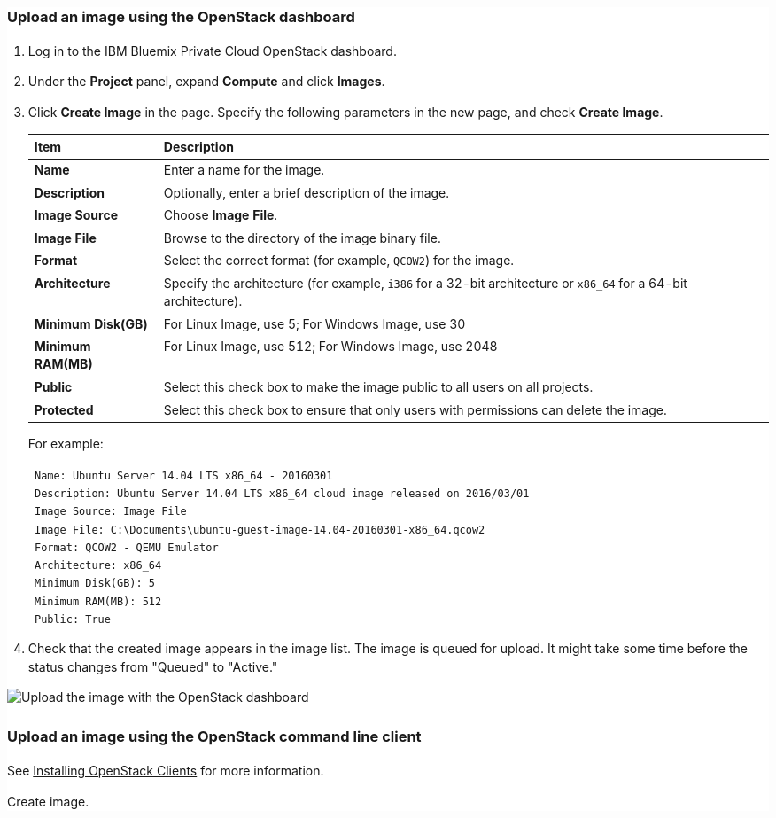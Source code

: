 ### <a name="upload-dashboard"></a>Upload an image using the OpenStack dashboard

1. Log in to the IBM Bluemix Private Cloud OpenStack dashboard.

2. Under the **Project** panel, expand **Compute** and click **Images**.

3. Click **Create Image** in the page. Specify the following parameters in the new page, and check **Create Image**.

	| **Item**                | **Description**                                                                                                  |
	|-------------------------|------------------------------------------------------------------------------------------------------------------|
	| **Name**                | Enter a name for the image.                                                                                      |
	| **Description**         | Optionally, enter a brief description of the image.                                                              |
	| **Image Source**        | Choose **Image File**.                                                                                           |
	| **Image File**          | Browse to the directory of the image binary file.                                                                |
	| **Format**              | Select the correct format (for example, `QCOW2`) for the image.                                                  |
	| **Architecture**        | Specify the architecture (for example, `i386` for a 32-bit architecture or `x86_64` for a 64-bit architecture).  |
	| **Minimum Disk(GB)**    | For Linux Image, use 5; For Windows Image, use 30                                                                |
	| **Minimum RAM(MB)**     | For Linux Image, use 512; For Windows Image, use 2048                                                            |
	| **Public**              | Select this check box to make the image public to all users on all projects.                                     |
	| **Protected**           | Select this check box to ensure that only users with permissions can delete the image.                           |	 

   For example:
		
		Name: Ubuntu Server 14.04 LTS x86_64 - 20160301	
		Description: Ubuntu Server 14.04 LTS x86_64 cloud image released on 2016/03/01	
		Image Source: Image File	
		Image File: C:\Documents\ubuntu-guest-image-14.04-20160301-x86_64.qcow2	
		Format: QCOW2 - QEMU Emulator	
		Architecture: x86_64	
		Minimum Disk(GB): 5	
		Minimum RAM(MB): 512	
		Public: True	
	
4. Check that the created image appears in the image list. The image is queued for upload. It might take some time before the status changes from "Queued" to "Active."

![Upload the image with the OpenStack dashboard]({{site.baseurl}}/img/upload_image_file.png)

### <a name="upload-cli"></a>Upload an image using the OpenStack command line client

See [Installing OpenStack Clients](http://docs.openstack.org/cli-reference/common/cli_install_openstack_command_line_clients.html) for more information.

Create image.
